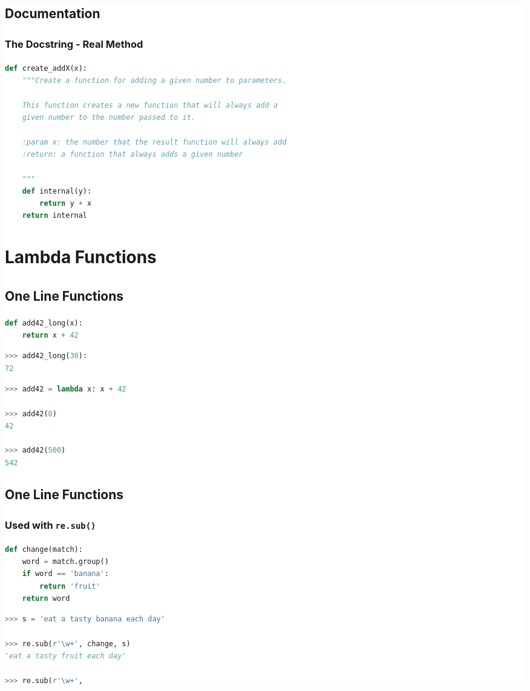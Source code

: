 

## Documentation
### The Docstring - Real Method

```python
def create_addX(x):
    """Create a function for adding a given number to parameters.
    
    This function creates a new function that will always add a 
    given number to the number passed to it.
    
    :param x: the number that the result function will always add
    :return: a function that always adds a given number
    
    """
    def internal(y):
        return y + x
    return internal
```



# Lambda Functions



## One Line Functions

```python
def add42_long(x):
    return x + 42
```
```python
>>> add42_long(30):
72
```
```python
>>> add42 = lambda x: x + 42

>>> add42(0)
42

>>> add42(500)
542
```



## One Line Functions
### Used with `re.sub()`

```python
def change(match):
    word = match.group()
    if word == 'banana':
        return 'fruit'
    return word
```
```python
>>> s = 'eat a tasty banana each day'

>>> re.sub(r'\w+', change, s)
'eat a tasty fruit each day'

>>> re.sub(r'\w+',
```